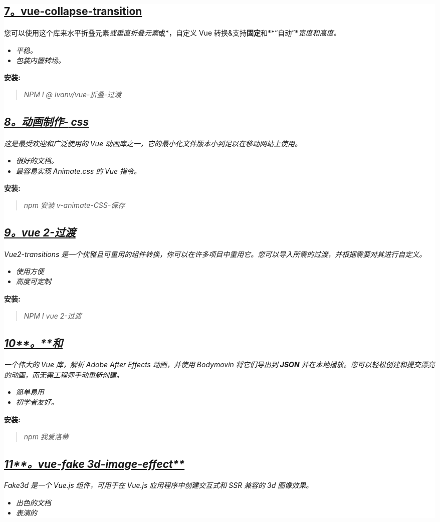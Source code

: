 ## [**7。vue-collapse-transition**](https://www.npmjs.com/package/@ivanv/vue-collapse-transition)

您可以使用这个库来水平折叠元素*或垂直折叠元素*或*，自定义 Vue 转换&支持**固定**和**“自动”**宽度和高度。*

*   *平稳。*
*   *包装内置转场。*

****安装:****

> *NPM I @ ivanv/vue-折叠-过渡*

## *[**8。动画制作-** css](https://github.com/jofftiquez/v-animate-css)*

*这是最受欢迎和广泛使用的 Vue 动画库之一，它的最小化文件版本小到足以在移动网站上使用。*

*   *很好的文档。*
*   *最容易实现 Animate.css 的 Vue 指令。*

****安装:****

> *npm 安装 v-animate-CSS-保存*

## *[**9。vue 2-过渡**](https://www.npmjs.com/package/vue2-transitions)*

*Vue2-transitions 是一个优雅且可重用的组件转换，你可以在许多项目中重用它。您可以导入所需的过渡，并根据需要对其进行自定义。*

*   *使用方便*
*   *高度可定制*

****安装:****

> *NPM I vue 2-过渡*

## *[10**。**和](https://www.npmjs.com/package/vue-lottie)*

*一个伟大的 Vue 库，解析 Adobe After Effects 动画，并使用 Bodymovin 将它们导出到 **JSON** 并在本地播放。您可以轻松创建和提交漂亮的动画，而无需工程师手动重新创建。*

*   *简单易用*
*   *初学者友好。*

****安装:****

> *npm 我爱洛蒂*

## *[11**。vue-fake 3d-image-effect**](https://github.com/LuXDAmore/vue-fake3d-image-effect)*

*Fake3d 是一个 Vue.js 组件，可用于在 Vue.js 应用程序中创建交互式和 SSR 兼容的 3d 图像效果。*

*   *出色的文档*
*   *表演的*
